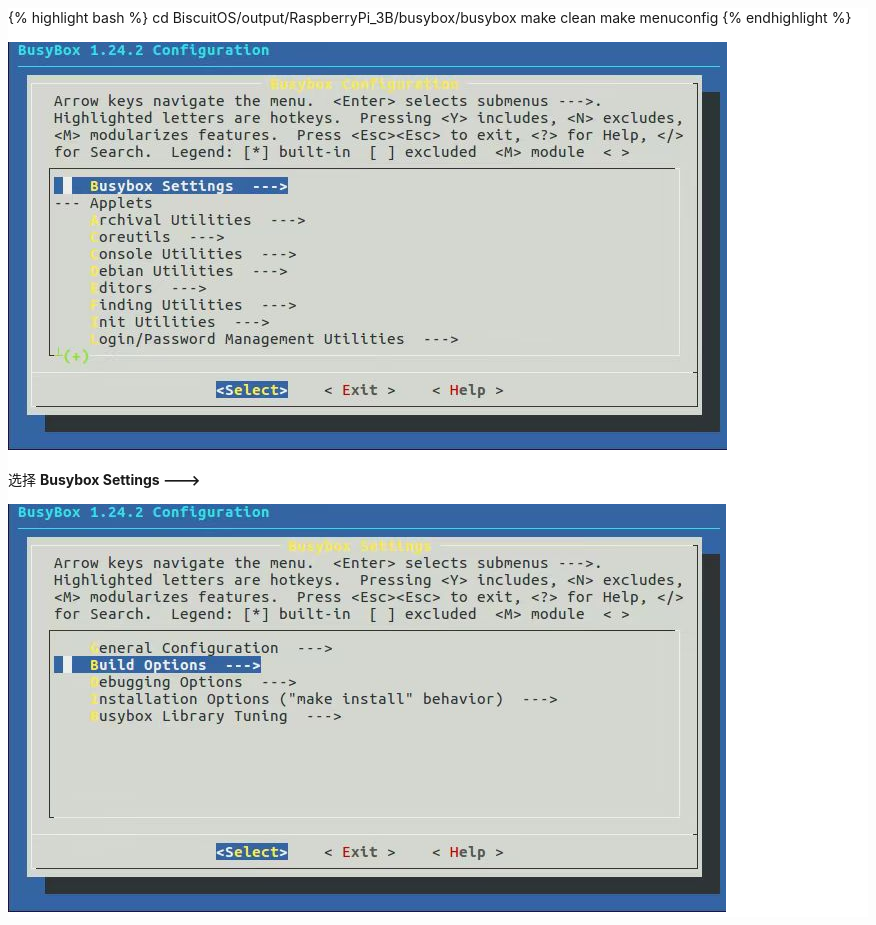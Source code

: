 {% highlight bash %}
cd BiscuitOS/output/RaspberryPi_3B/busybox/busybox
make clean
make menuconfig
{% endhighlight %}

![LINUXP](/assets/PDB/BiscuitOS/kernel/BUDX000003.png)

选择 **Busybox Settings --->**

![LINUXP](/assets/PDB/BiscuitOS/kernel/BUDX000004.png)
